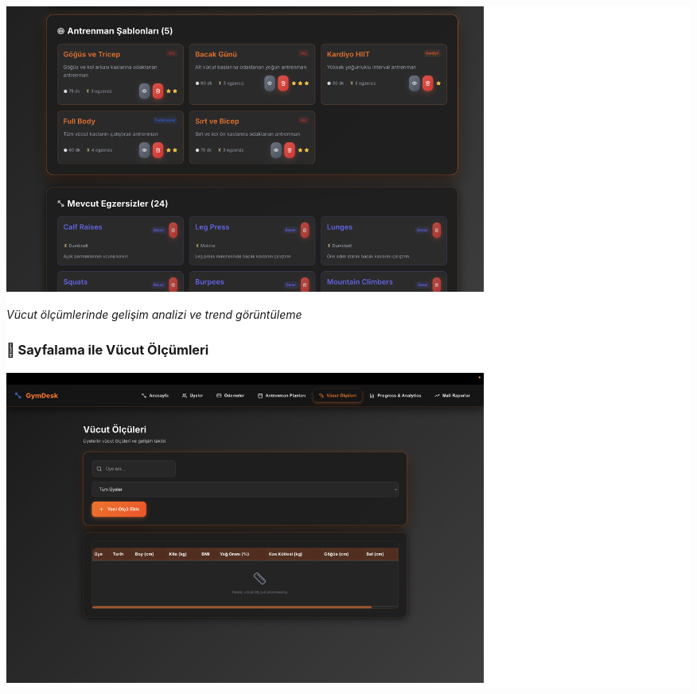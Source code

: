 <img src="Ekran Görüntüleri/Ekran Resmi 2025-06-08 00.52.55.png" alt="Progress Tracking" width="600"/>

*Vücut ölçümlerinde gelişim analizi ve trend görüntüleme*

###  📏 Sayfalama ile Vücut Ölçümleri 
<img src="Ekran Görüntüleri/Ekran Resmi 2025-06-08 00.53.08.png" alt="Reports" width="600"/>
